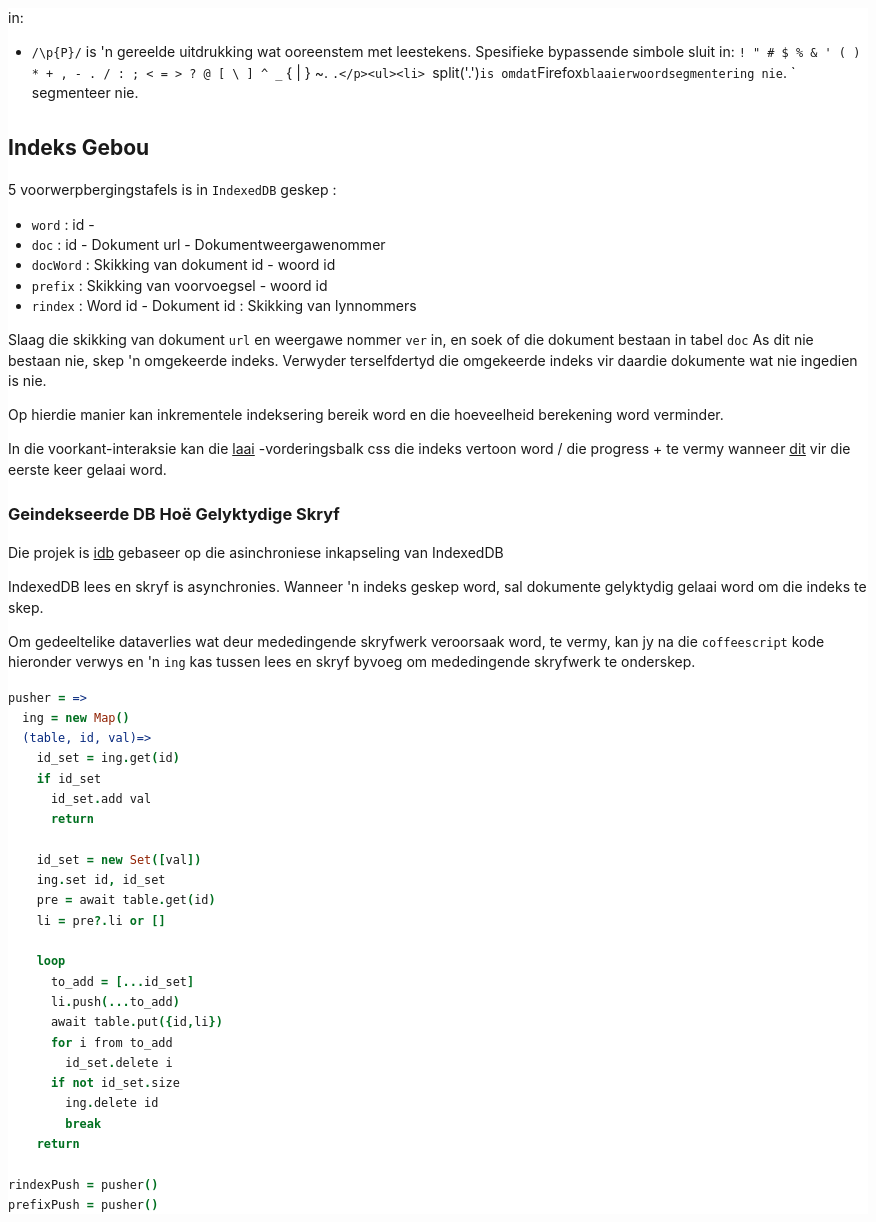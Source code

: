 in:

* `/\p{P}/` is 'n gereelde uitdrukking wat ooreenstem met leestekens. Spesifieke bypassende simbole sluit in: `! " # $ % & ' ( ) * + , - . / : ; < = > ? @ [ \ ] ^ _` { | } ~. `.</p><ul><li> `split('.')` is omdat `Firefox` blaaierwoordsegmentering nie `. ` segmenteer nie.</li>


## Indeks Gebou

5 voorwerpbergingstafels is in `IndexedDB` geskep :

* `word` : id -
* `doc` : id - Dokument url - Dokumentweergawenommer
* `docWord` : Skikking van dokument id - woord id
* `prefix` : Skikking van voorvoegsel - woord id
* `rindex` : Word id - Dokument id : Skikking van lynnommers

Slaag die skikking van dokument `url` en weergawe nommer `ver` in, en soek of die dokument bestaan in tabel `doc` As dit nie bestaan nie, skep 'n omgekeerde indeks. Verwyder terselfdertyd die omgekeerde indeks vir daardie dokumente wat nie ingedien is nie.

Op hierdie manier kan inkrementele indeksering bereik word en die hoeveelheid berekening word verminder.

In die voorkant-interaksie kan die [laai](//dev.to/i18n-site/a-single-progress-uses-pure-css-to-achieve-animation-effects-2oo) -vorderingsbalk css die indeks vertoon word / die progress + te vermy wanneer [dit](//juejin.cn/post/7413586285954154522) vir die eerste keer gelaai word.

### Geindekseerde DB Hoë Gelyktydige Skryf

Die projek is [idb](//www.npmjs.com/package/idb) gebaseer op die asinchroniese inkapseling van IndexedDB

IndexedDB lees en skryf is asynchronies. Wanneer 'n indeks geskep word, sal dokumente gelyktydig gelaai word om die indeks te skep.

Om gedeeltelike dataverlies wat deur mededingende skryfwerk veroorsaak word, te vermy, kan jy na die `coffeescript` kode hieronder verwys en 'n `ing` kas tussen lees en skryf byvoeg om mededingende skryfwerk te onderskep.

```coffee
pusher = =>
  ing = new Map()
  (table, id, val)=>
    id_set = ing.get(id)
    if id_set
      id_set.add val
      return

    id_set = new Set([val])
    ing.set id, id_set
    pre = await table.get(id)
    li = pre?.li or []

    loop
      to_add = [...id_set]
      li.push(...to_add)
      await table.put({id,li})
      for i from to_add
        id_set.delete i
      if not id_set.size
        ing.delete id
        break
    return

rindexPush = pusher()
prefixPush = pusher()
```